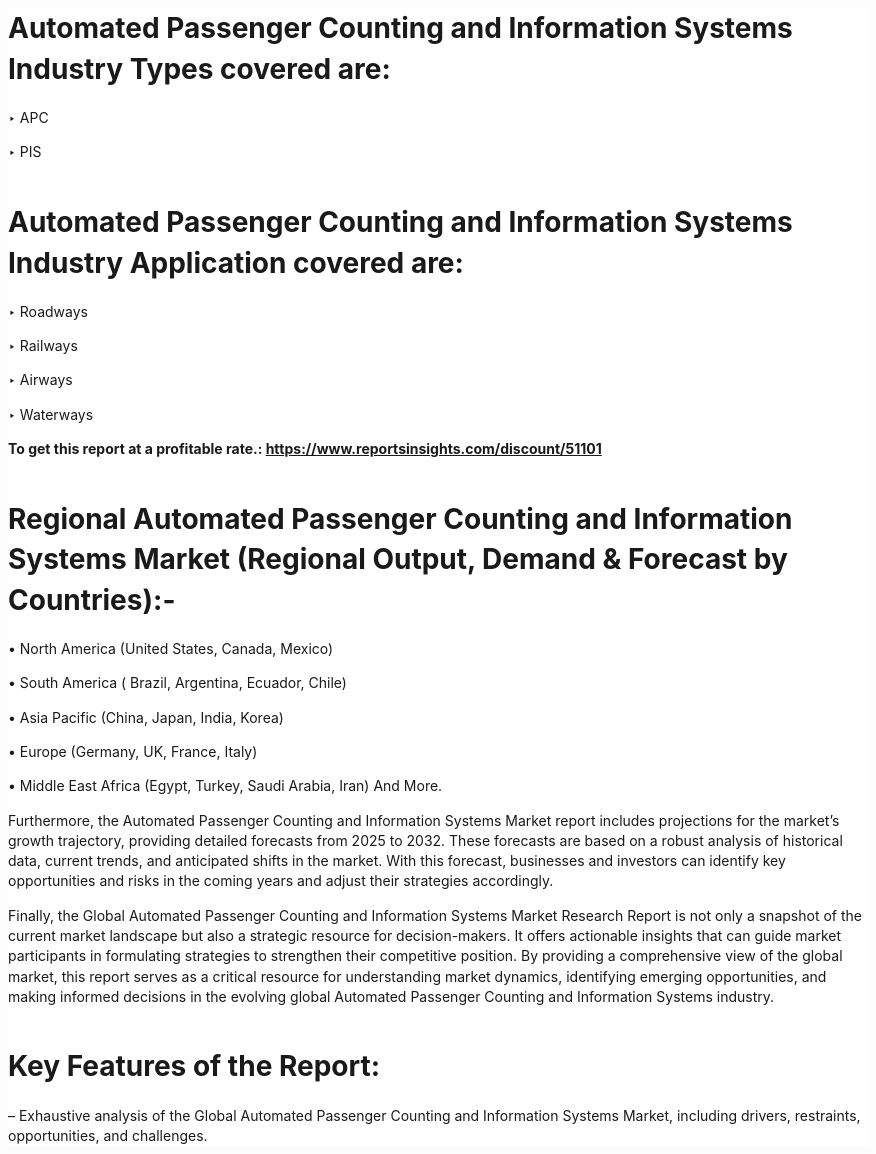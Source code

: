
# <strong>Automated Passenger Counting and Information Systems Industry Types covered are:</strong>

‣ APC

‣ PIS

# <strong>Automated Passenger Counting and Information Systems Industry Application covered are:</strong>

‣ Roadways

‣ Railways

‣ Airways

‣ Waterways

<strong>To get this report at a profitable rate.: <a href=https://www.reportsinsights.com/discount/51101>https://www.reportsinsights.com/discount/51101</a></strong>

# <strong>Regional Automated Passenger Counting and Information Systems Market (Regional Output, Demand &amp; Forecast by Countries):-</strong>

• North America (United States, Canada, Mexico)

• South America ( Brazil, Argentina, Ecuador, Chile)

• Asia Pacific (China, Japan, India, Korea)

• Europe (Germany, UK, France, Italy)

• Middle East Africa (Egypt, Turkey, Saudi Arabia, Iran) And More.

Furthermore, the Automated Passenger Counting and Information Systems Market report includes projections for the market’s growth trajectory, providing detailed forecasts from 2025 to 2032. These forecasts are based on a robust analysis of historical data, current trends, and anticipated shifts in the market. With this forecast, businesses and investors can identify key opportunities and risks in the coming years and adjust their strategies accordingly.

Finally, the Global Automated Passenger Counting and Information Systems Market Research Report is not only a snapshot of the current market landscape but also a strategic resource for decision-makers. It offers actionable insights that can guide market participants in formulating strategies to strengthen their competitive position. By providing a comprehensive view of the global market, this report serves as a critical resource for understanding market dynamics, identifying emerging opportunities, and making informed decisions in the evolving global Automated Passenger Counting and Information Systems industry.

# <strong>Key Features of the Report:</strong>

– Exhaustive analysis of the Global Automated Passenger Counting and Information Systems Market, including drivers, restraints, opportunities, and challenges.
